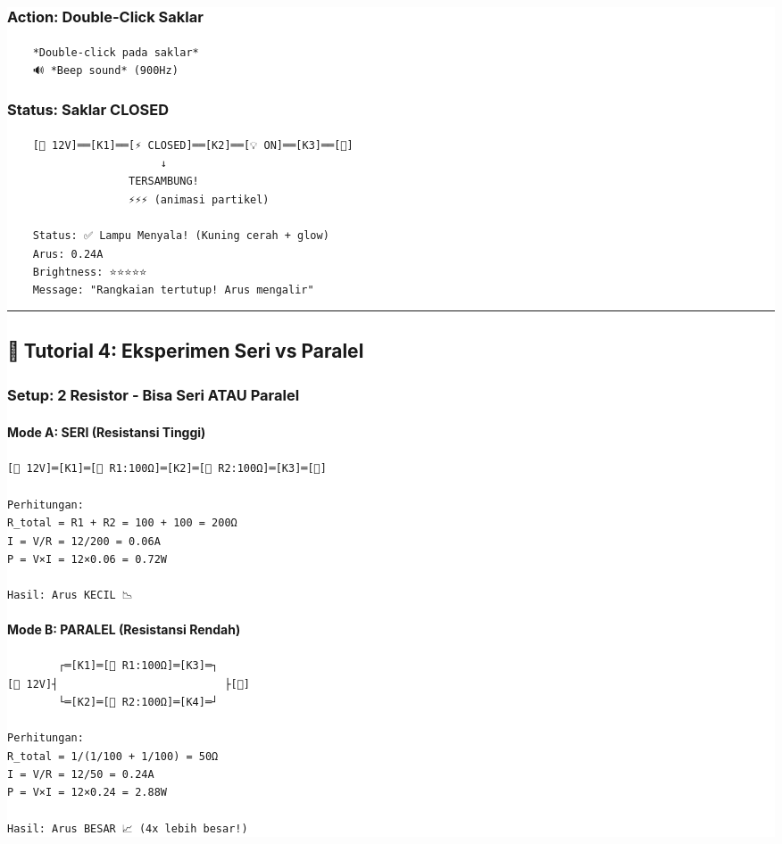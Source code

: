 ### Action: Double-Click Saklar

```
    *Double-click pada saklar*
    🔊 *Beep sound* (900Hz)
```

### Status: Saklar CLOSED

```
    [🔋 12V]══[K1]══[⚡ CLOSED]══[K2]══[💡 ON]══[K3]══[🔋]
                        ↓
                   TERSAMBUNG!
                   ⚡⚡⚡ (animasi partikel)

    Status: ✅ Lampu Menyala! (Kuning cerah + glow)
    Arus: 0.24A
    Brightness: ⭐⭐⭐⭐⭐
    Message: "Rangkaian tertutup! Arus mengalir"
```

---

## 🔬 Tutorial 4: Eksperimen Seri vs Paralel

### Setup: 2 Resistor - Bisa Seri ATAU Paralel

#### Mode A: SERI (Resistansi Tinggi)

```
[🔋 12V]═[K1]═[🔌 R1:100Ω]═[K2]═[🔌 R2:100Ω]═[K3]═[🔋]

Perhitungan:
R_total = R1 + R2 = 100 + 100 = 200Ω
I = V/R = 12/200 = 0.06A
P = V×I = 12×0.06 = 0.72W

Hasil: Arus KECIL 📉
```

#### Mode B: PARALEL (Resistansi Rendah)

```
        ┌═[K1]═[🔌 R1:100Ω]═[K3]═┐
[🔋 12V]┤                          ├[🔋]
        └═[K2]═[🔌 R2:100Ω]═[K4]═┘

Perhitungan:
R_total = 1/(1/100 + 1/100) = 50Ω
I = V/R = 12/50 = 0.24A
P = V×I = 12×0.24 = 2.88W

Hasil: Arus BESAR 📈 (4x lebih besar!)
```
